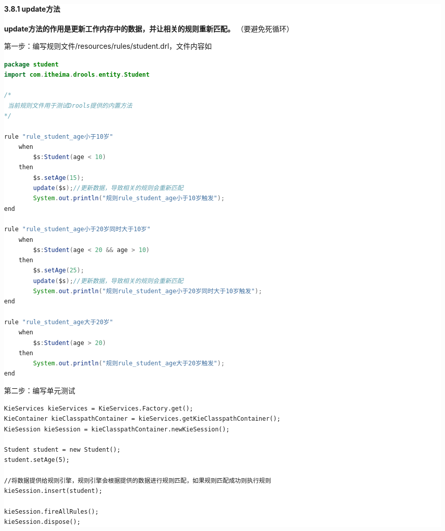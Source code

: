 

#### 3.8.1 update方法

**update方法的作用是更新工作内存中的数据，并让相关的规则重新匹配。**   （要避免死循环）

第一步：编写规则文件/resources/rules/student.drl，文件内容如

```java
package student
import com.itheima.drools.entity.Student

/*
 当前规则文件用于测试Drools提供的内置方法
*/

rule "rule_student_age小于10岁"
    when
        $s:Student(age < 10)
    then
        $s.setAge(15);
        update($s);//更新数据，导致相关的规则会重新匹配
        System.out.println("规则rule_student_age小于10岁触发");
end

rule "rule_student_age小于20岁同时大于10岁"
    when
        $s:Student(age < 20 && age > 10)
    then
        $s.setAge(25);
        update($s);//更新数据，导致相关的规则会重新匹配
        System.out.println("规则rule_student_age小于20岁同时大于10岁触发");
end

rule "rule_student_age大于20岁"
    when
        $s:Student(age > 20)
    then
        System.out.println("规则rule_student_age大于20岁触发");
end
```



第二步：编写单元测试

```
KieServices kieServices = KieServices.Factory.get();
KieContainer kieClasspathContainer = kieServices.getKieClasspathContainer();
KieSession kieSession = kieClasspathContainer.newKieSession();

Student student = new Student();
student.setAge(5);

//将数据提供给规则引擎，规则引擎会根据提供的数据进行规则匹配，如果规则匹配成功则执行规则
kieSession.insert(student);

kieSession.fireAllRules();
kieSession.dispose();
```
